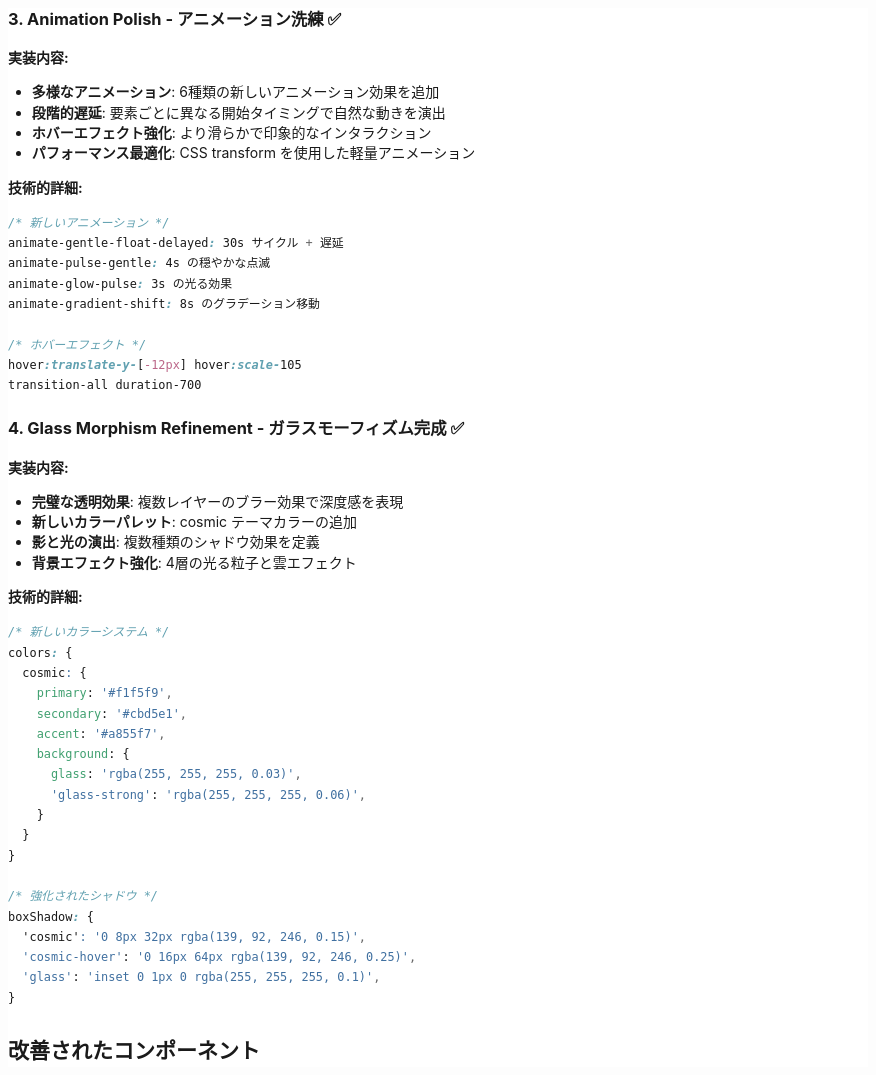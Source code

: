 ### 3. Animation Polish - アニメーション洗練 ✅

**実装内容:**
- **多様なアニメーション**: 6種類の新しいアニメーション効果を追加
- **段階的遅延**: 要素ごとに異なる開始タイミングで自然な動きを演出
- **ホバーエフェクト強化**: より滑らかで印象的なインタラクション
- **パフォーマンス最適化**: CSS transform を使用した軽量アニメーション

**技術的詳細:**
```css
/* 新しいアニメーション */
animate-gentle-float-delayed: 30s サイクル + 遅延
animate-pulse-gentle: 4s の穏やかな点滅
animate-glow-pulse: 3s の光る効果
animate-gradient-shift: 8s のグラデーション移動

/* ホバーエフェクト */
hover:translate-y-[-12px] hover:scale-105
transition-all duration-700
```

### 4. Glass Morphism Refinement - ガラスモーフィズム完成 ✅

**実装内容:**
- **完璧な透明効果**: 複数レイヤーのブラー効果で深度感を表現
- **新しいカラーパレット**: cosmic テーマカラーの追加
- **影と光の演出**: 複数種類のシャドウ効果を定義
- **背景エフェクト強化**: 4層の光る粒子と雲エフェクト

**技術的詳細:**
```css
/* 新しいカラーシステム */
colors: {
  cosmic: {
    primary: '#f1f5f9',
    secondary: '#cbd5e1',
    accent: '#a855f7',
    background: {
      glass: 'rgba(255, 255, 255, 0.03)',
      'glass-strong': 'rgba(255, 255, 255, 0.06)',
    }
  }
}

/* 強化されたシャドウ */
boxShadow: {
  'cosmic': '0 8px 32px rgba(139, 92, 246, 0.15)',
  'cosmic-hover': '0 16px 64px rgba(139, 92, 246, 0.25)',
  'glass': 'inset 0 1px 0 rgba(255, 255, 255, 0.1)',
}
```

## 改善されたコンポーネント
